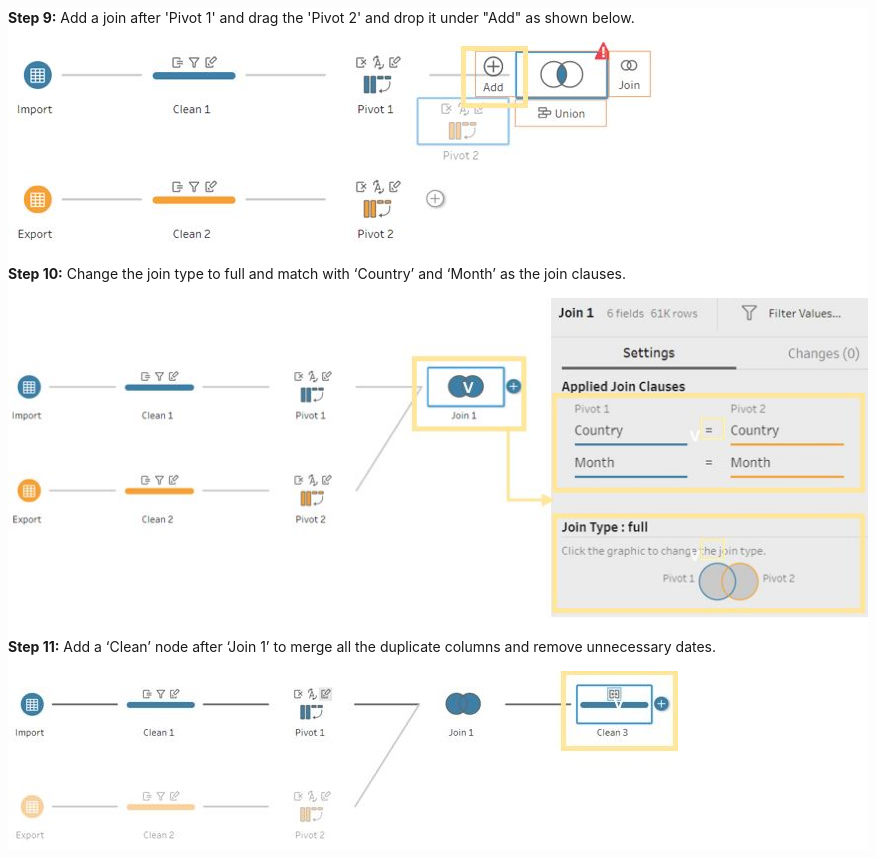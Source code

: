 **Step 9:** Add a join after 'Pivot 1' and drag the 'Pivot 2' and drop it under "Add" as shown below.

![](img/img11.JPG)

**Step 10:** Change the join type to full and match with ‘Country’ and ‘Month’ as the join clauses.

![](img/img12.JPG)

**Step 11:** Add a ‘Clean’ node after ‘Join 1’ to merge all the duplicate columns and remove unnecessary dates.

![](img/img13.JPG)
